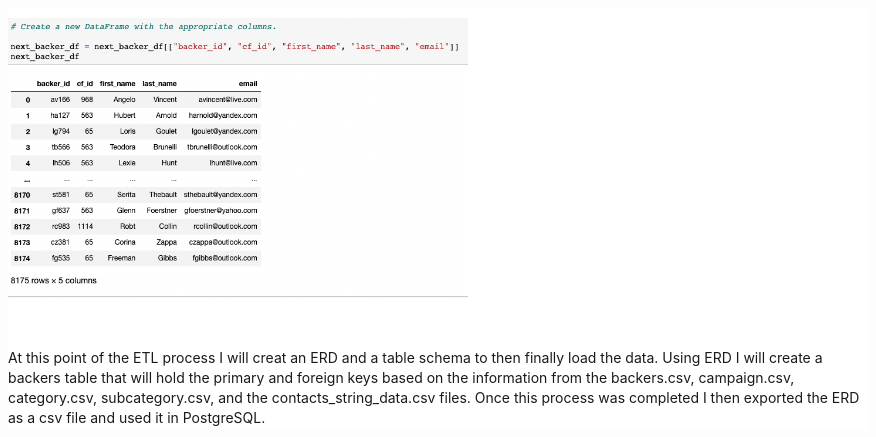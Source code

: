   <img width="460" height="300" src="next_backer_df.png">
</p>
<br/>
At this point of the ETL process I will creat an ERD and a table schema to then finally load the data. Using ERD I will create a backers table that will hold the primary and foreign keys based on the information from the backers.csv, campaign.csv, category.csv, subcategory.csv, and the contacts_string_data.csv files. Once this process was completed I then exported the ERD as a csv file and used it in PostgreSQL.
<br/>
<p align="center">